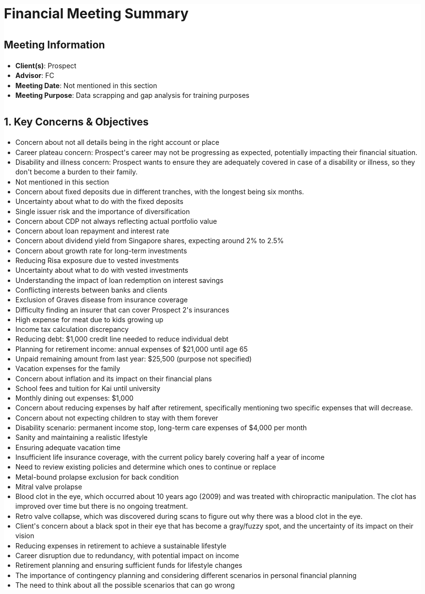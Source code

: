 
# Financial Meeting Summary

## Meeting Information
- **Client(s)**: Prospect
- **Advisor**: FC
- **Meeting Date**: Not mentioned in this section
- **Meeting Purpose**: Data scrapping and gap analysis for training purposes

## 1. Key Concerns & Objectives
- Concern about not all details being in the right account or place
- Career plateau concern: Prospect's career may not be progressing as expected, potentially impacting their financial situation.
- Disability and illness concern: Prospect wants to ensure they are adequately covered in case of a disability or illness, so they don't become a burden to their family.
- Not mentioned in this section
- Concern about fixed deposits due in different tranches, with the longest being six months.
- Uncertainty about what to do with the fixed deposits
- Single issuer risk and the importance of diversification
- Concern about CDP not always reflecting actual portfolio value
- Concern about loan repayment and interest rate
- Concern about dividend yield from Singapore shares, expecting around 2% to 2.5%
- Concern about growth rate for long-term investments
- Reducing Risa exposure due to vested investments
- Uncertainty about what to do with vested investments
- Understanding the impact of loan redemption on interest savings
- Conflicting interests between banks and clients
- Exclusion of Graves disease from insurance coverage
- Difficulty finding an insurer that can cover Prospect 2's insurances
- High expense for meat due to kids growing up
- Income tax calculation discrepancy
- Reducing debt: $1,000 credit line needed to reduce individual debt
- Planning for retirement income: annual expenses of $21,000 until age 65
- Unpaid remaining amount from last year: $25,500 (purpose not specified)
- Vacation expenses for the family
- Concern about inflation and its impact on their financial plans
- School fees and tuition for Kai until university
- Monthly dining out expenses: $1,000
- Concern about reducing expenses by half after retirement, specifically mentioning two specific expenses that will decrease.
- Concern about not expecting children to stay with them forever
- Disability scenario: permanent income stop, long-term care expenses of $4,000 per month
- Sanity and maintaining a realistic lifestyle
- Ensuring adequate vacation time
- Insufficient life insurance coverage, with the current policy barely covering half a year of income
- Need to review existing policies and determine which ones to continue or replace
- Metal-bound prolapse exclusion for back condition
- Mitral valve prolapse
- Blood clot in the eye, which occurred about 10 years ago (2009) and was treated with chiropractic manipulation. The clot has improved over time but there is no ongoing treatment.
- Retro valve collapse, which was discovered during scans to figure out why there was a blood clot in the eye.
- Client's concern about a black spot in their eye that has become a gray/fuzzy spot, and the uncertainty of its impact on their vision
- Reducing expenses in retirement to achieve a sustainable lifestyle
- Career disruption due to redundancy, with potential impact on income
- Retirement planning and ensuring sufficient funds for lifestyle changes
- The importance of contingency planning and considering different scenarios in personal financial planning
- The need to think about all the possible scenarios that can go wrong